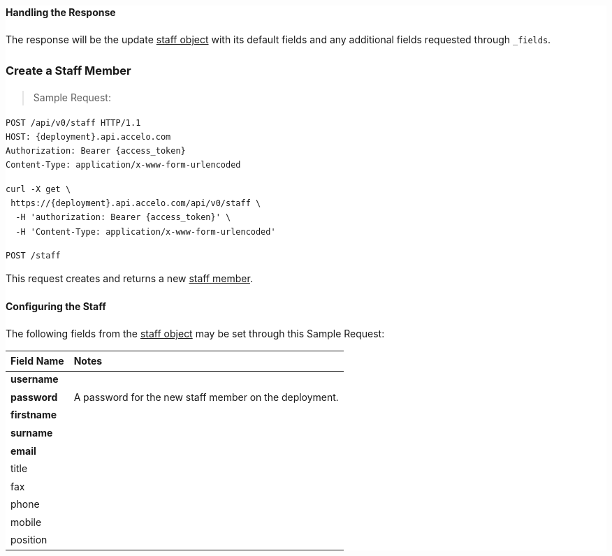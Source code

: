
#### Handling the Response

The response will be the update [staff object](#the-staff-object) with its default fields and any additional fields
requested through `_fields`.







### Create a Staff Member
> Sample Request:   

```http
POST /api/v0/staff HTTP/1.1
HOST: {deployment}.api.accelo.com
Authorization: Bearer {access_token}
Content-Type: application/x-www-form-urlencoded
```

```shell
curl -X get \
 https://{deployment}.api.accelo.com/api/v0/staff \
  -H 'authorization: Bearer {access_token}' \
  -H 'Content-Type: application/x-www-form-urlencoded'
```

`POST /staff`

This request creates and returns a new [staff member](#the-staff-object).


#### Configuring the Staff

The following fields from the [staff object](#the-staff-object) may be set through this Sample Request:

| Field Name | Notes |
|:-|:-|
| **username** ||
| **password** | A password for the new staff member on the deployment. |
| **firstname** ||
| **surname** ||
| **email** ||
| title ||
| fax ||
| phone ||
| mobile ||
| position ||
